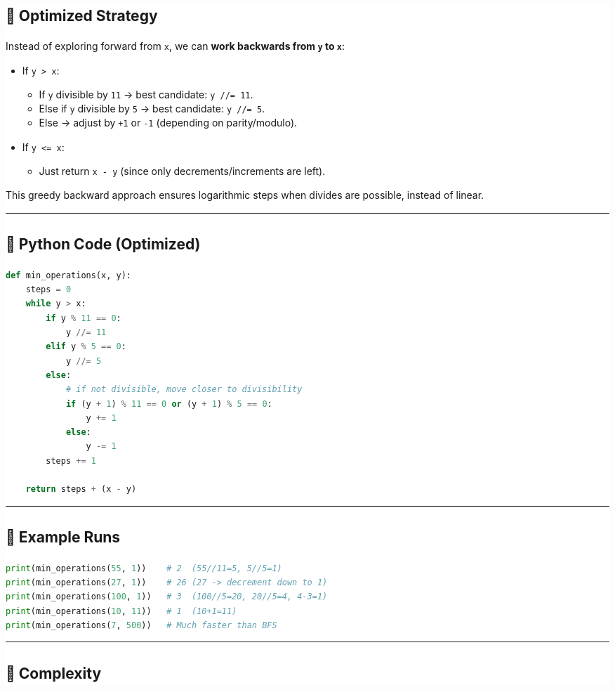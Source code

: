 ## 🔹 Optimized Strategy

Instead of exploring forward from `x`, we can **work backwards from `y` to `x`**:

* If `y > x`:

  * If `y` divisible by `11` → best candidate: `y //= 11`.
  * Else if `y` divisible by `5` → best candidate: `y //= 5`.
  * Else → adjust by `+1` or `-1` (depending on parity/modulo).
* If `y <= x`:

  * Just return `x - y` (since only decrements/increments are left).

This greedy backward approach ensures logarithmic steps when divides are possible, instead of linear.

---

## 🔹 Python Code (Optimized)

```python
def min_operations(x, y):
    steps = 0
    while y > x:
        if y % 11 == 0:
            y //= 11
        elif y % 5 == 0:
            y //= 5
        else:
            # if not divisible, move closer to divisibility
            if (y + 1) % 11 == 0 or (y + 1) % 5 == 0:
                y += 1
            else:
                y -= 1
        steps += 1

    return steps + (x - y)
```

---

## 🔹 Example Runs

```python
print(min_operations(55, 1))    # 2  (55//11=5, 5//5=1)
print(min_operations(27, 1))    # 26 (27 -> decrement down to 1)
print(min_operations(100, 1))   # 3  (100//5=20, 20//5=4, 4-3=1)
print(min_operations(10, 11))   # 1  (10+1=11)
print(min_operations(7, 500))   # Much faster than BFS
```

---

## 🔹 Complexity
